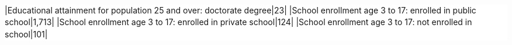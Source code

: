 |Educational attainment for population 25 and over: doctorate degree|23|
|School enrollment age 3 to 17: enrolled in public school|1,713|
|School enrollment age 3 to 17: enrolled in private school|124|
|School enrollment age 3 to 17: not enrolled in school|101|
